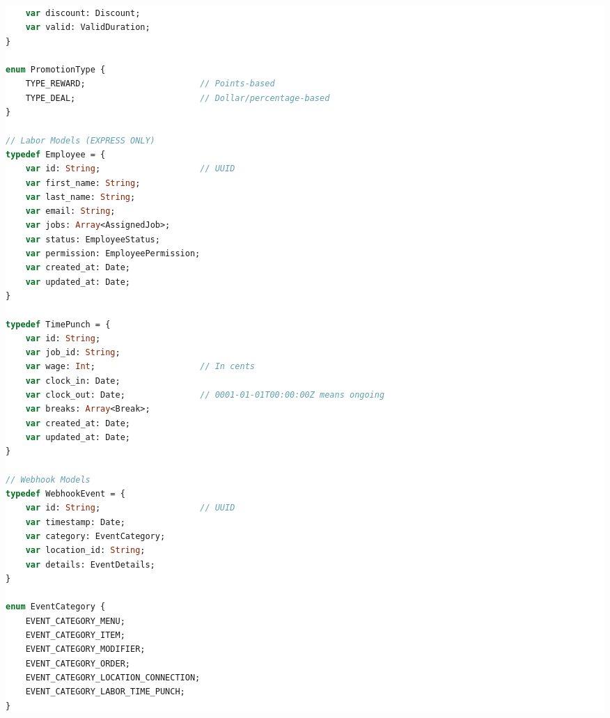 ```haxe
    var discount: Discount;
    var valid: ValidDuration;
}

enum PromotionType {
    TYPE_REWARD;                       // Points-based
    TYPE_DEAL;                         // Dollar/percentage-based
}

// Labor Models (EXPRESS ONLY)
typedef Employee = {
    var id: String;                    // UUID
    var first_name: String;
    var last_name: String;
    var email: String;
    var jobs: Array<AssignedJob>;
    var status: EmployeeStatus;
    var permission: EmployeePermission;
    var created_at: Date;
    var updated_at: Date;
}

typedef TimePunch = {
    var id: String;
    var job_id: String;
    var wage: Int;                     // In cents
    var clock_in: Date;
    var clock_out: Date;               // 0001-01-01T00:00:00Z means ongoing
    var breaks: Array<Break>;
    var created_at: Date;
    var updated_at: Date;
}

// Webhook Models
typedef WebhookEvent = {
    var id: String;                    // UUID
    var timestamp: Date;
    var category: EventCategory;
    var location_id: String;
    var details: EventDetails;
}

enum EventCategory {
    EVENT_CATEGORY_MENU;
    EVENT_CATEGORY_ITEM;
    EVENT_CATEGORY_MODIFIER;
    EVENT_CATEGORY_ORDER;
    EVENT_CATEGORY_LOCATION_CONNECTION;
    EVENT_CATEGORY_LABOR_TIME_PUNCH;
}
```
